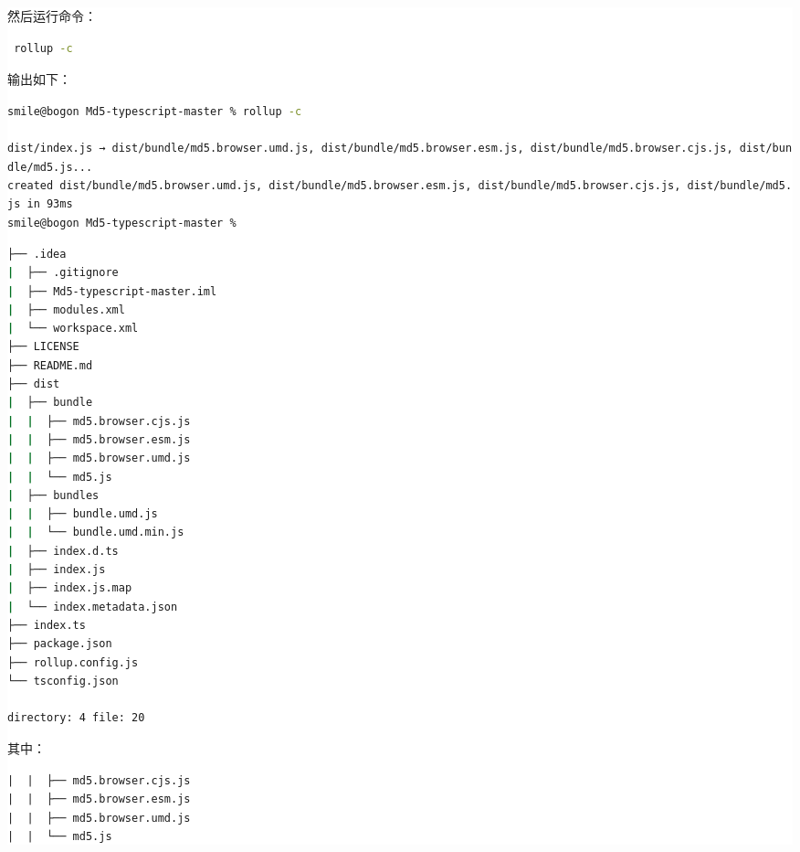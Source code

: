 然后运行命令：

```bash
 rollup -c
```

输出如下：

```bash
smile@bogon Md5-typescript-master % rollup -c

dist/index.js → dist/bundle/md5.browser.umd.js, dist/bundle/md5.browser.esm.js, dist/bundle/md5.browser.cjs.js, dist/bundle/md5.js...
created dist/bundle/md5.browser.umd.js, dist/bundle/md5.browser.esm.js, dist/bundle/md5.browser.cjs.js, dist/bundle/md5.js in 93ms
smile@bogon Md5-typescript-master % 
```

```bash
├── .idea
|  ├── .gitignore
|  ├── Md5-typescript-master.iml
|  ├── modules.xml
|  └── workspace.xml
├── LICENSE
├── README.md
├── dist
|  ├── bundle
|  |  ├── md5.browser.cjs.js
|  |  ├── md5.browser.esm.js
|  |  ├── md5.browser.umd.js
|  |  └── md5.js
|  ├── bundles
|  |  ├── bundle.umd.js
|  |  └── bundle.umd.min.js
|  ├── index.d.ts
|  ├── index.js
|  ├── index.js.map
|  └── index.metadata.json
├── index.ts
├── package.json
├── rollup.config.js
└── tsconfig.json

directory: 4 file: 20
```

其中：

```
|  |  ├── md5.browser.cjs.js
|  |  ├── md5.browser.esm.js
|  |  ├── md5.browser.umd.js
|  |  └── md5.js
```
